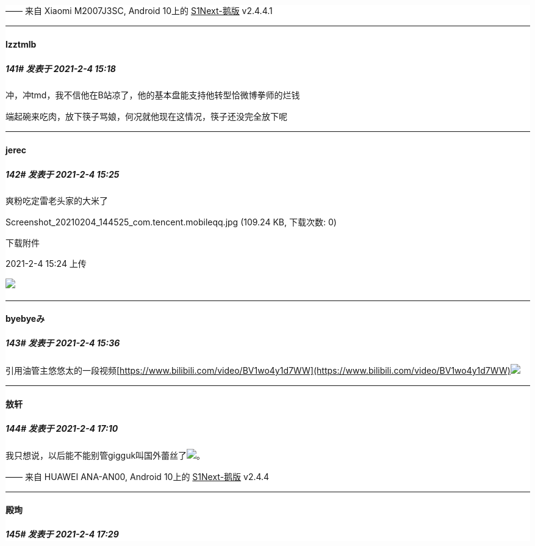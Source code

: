 —— 来自 Xiaomi M2007J3SC, Android 10上的 [S1Next-鹅版](https://github.com/ykrank/S1-Next/releases) v2.4.4.1


-----

####  lzztmlb  
##### 141#       发表于 2021-2-4 15:18


冲，冲tmd，我不信他在B站凉了，他的基本盘能支持他转型恰微博拳师的烂钱

端起碗来吃肉，放下筷子骂娘，何况就他现在这情况，筷子还没完全放下呢


-----

####  jerec  
##### 142#       发表于 2021-2-4 15:25


爽粉吃定雷老头家的大米了


Screenshot_20210204_144525_com.tencent.mobileqq.jpg
(109.24 KB, 下载次数: 0)


下载附件


2021-2-4 15:24 上传


<img src="https://img.saraba1st.com/forum/202102/04/152452azmozinlddcdlioo.jpg" referrerpolicy="no-referrer">


-----

####  byebyeみ  
##### 143#       发表于 2021-2-4 15:36


引用油管主悠悠太的一段视频[https://www.bilibili.com/video/BV1wo4y1d7WW](https://www.bilibili.com/video/BV1wo4y1d7WW)<img src="https://static.saraba1st.com/image/smiley/face2017/032.png" referrerpolicy="no-referrer">


-----

####  敖轩  
##### 144#       发表于 2021-2-4 17:10


我只想说，以后能不能别管gigguk叫国外蕾丝了<img src="https://static.saraba1st.com/image/smiley/face2017/136.png" referrerpolicy="no-referrer">。


—— 来自 HUAWEI ANA-AN00, Android 10上的 [S1Next-鹅版](https://github.com/ykrank/S1-Next/releases) v2.4.4


-----

####  殿珣  
##### 145#       发表于 2021-2-4 17:29
